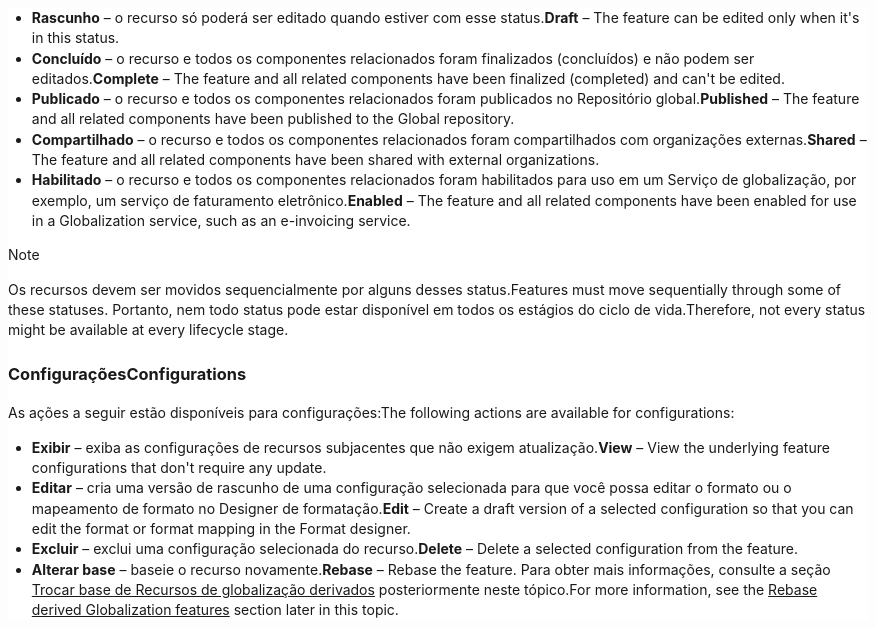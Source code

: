 - <span data-ttu-id="0e1b2-178">**Rascunho** – o recurso só poderá ser editado quando estiver com esse status.</span><span class="sxs-lookup"><span data-stu-id="0e1b2-178">**Draft** – The feature can be edited only when it's in this status.</span></span>
- <span data-ttu-id="0e1b2-179">**Concluído** – o recurso e todos os componentes relacionados foram finalizados (concluídos) e não podem ser editados.</span><span class="sxs-lookup"><span data-stu-id="0e1b2-179">**Complete** – The feature and all related components have been finalized (completed) and can't be edited.</span></span>
- <span data-ttu-id="0e1b2-180">**Publicado** – o recurso e todos os componentes relacionados foram publicados no Repositório global.</span><span class="sxs-lookup"><span data-stu-id="0e1b2-180">**Published** – The feature and all related components have been published to the Global repository.</span></span>
- <span data-ttu-id="0e1b2-181">**Compartilhado** – o recurso e todos os componentes relacionados foram compartilhados com organizações externas.</span><span class="sxs-lookup"><span data-stu-id="0e1b2-181">**Shared** – The feature and all related components have been shared with external organizations.</span></span>
- <span data-ttu-id="0e1b2-182">**Habilitado** – o recurso e todos os componentes relacionados foram habilitados para uso em um Serviço de globalização, por exemplo, um serviço de faturamento eletrônico.</span><span class="sxs-lookup"><span data-stu-id="0e1b2-182">**Enabled** – The feature and all related components have been enabled for use in a Globalization service, such as an e-invoicing service.</span></span>

> [!NOTE]
> <span data-ttu-id="0e1b2-183">Os recursos devem ser movidos sequencialmente por alguns desses status.</span><span class="sxs-lookup"><span data-stu-id="0e1b2-183">Features must move sequentially through some of these statuses.</span></span> <span data-ttu-id="0e1b2-184">Portanto, nem todo status pode estar disponível em todos os estágios do ciclo de vida.</span><span class="sxs-lookup"><span data-stu-id="0e1b2-184">Therefore, not every status might be available at every lifecycle stage.</span></span>

### <a name="configurations"></a><span data-ttu-id="0e1b2-185">Configurações</span><span class="sxs-lookup"><span data-stu-id="0e1b2-185">Configurations</span></span>

<span data-ttu-id="0e1b2-186">As ações a seguir estão disponíveis para configurações:</span><span class="sxs-lookup"><span data-stu-id="0e1b2-186">The following actions are available for configurations:</span></span>

- <span data-ttu-id="0e1b2-187">**Exibir** – exiba as configurações de recursos subjacentes que não exigem atualização.</span><span class="sxs-lookup"><span data-stu-id="0e1b2-187">**View** – View the underlying feature configurations that don't require any update.</span></span>
- <span data-ttu-id="0e1b2-188">**Editar** – cria uma versão de rascunho de uma configuração selecionada para que você possa editar o formato ou o mapeamento de formato no Designer de formatação.</span><span class="sxs-lookup"><span data-stu-id="0e1b2-188">**Edit** – Create a draft version of a selected configuration so that you can edit the format or format mapping in the Format designer.</span></span>
- <span data-ttu-id="0e1b2-189">**Excluir** – exclui uma configuração selecionada do recurso.</span><span class="sxs-lookup"><span data-stu-id="0e1b2-189">**Delete** – Delete a selected configuration from the feature.</span></span>
- <span data-ttu-id="0e1b2-190">**Alterar base** – baseie o recurso novamente.</span><span class="sxs-lookup"><span data-stu-id="0e1b2-190">**Rebase** – Rebase the feature.</span></span> <span data-ttu-id="0e1b2-191">Para obter mais informações, consulte a seção [Trocar base de Recursos de globalização derivados](#rebase) posteriormente neste tópico.</span><span class="sxs-lookup"><span data-stu-id="0e1b2-191">For more information, see the [Rebase derived Globalization features](#rebase) section later in this topic.</span></span>
